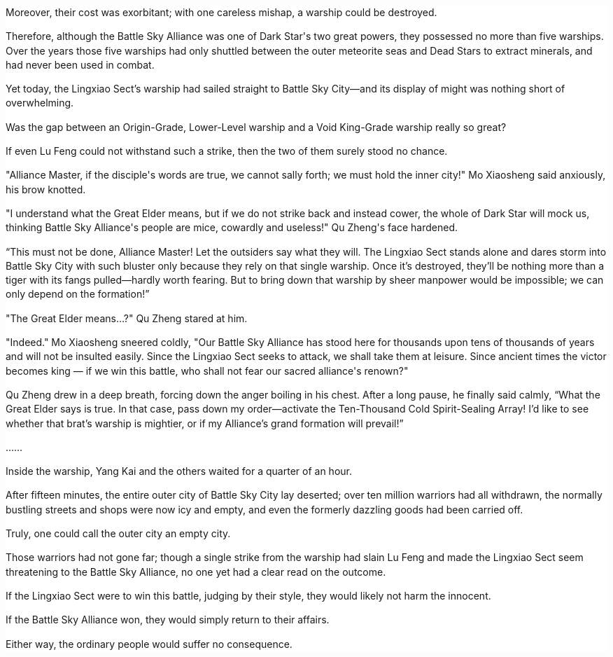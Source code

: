 Moreover, their cost was exorbitant; with one careless mishap, a warship could be destroyed.

Therefore, although the Battle Sky Alliance was one of Dark Star's two great powers, they possessed no more than five warships. Over the years those five warships had only shuttled between the outer meteorite seas and Dead Stars to extract minerals, and had never been used in combat.

Yet today, the Lingxiao Sect’s warship had sailed straight to Battle Sky City—and its display of might was nothing short of overwhelming.

Was the gap between an Origin-Grade, Lower-Level warship and a Void King-Grade warship really so great?

If even Lu Feng could not withstand such a strike, then the two of them surely stood no chance.

"Alliance Master, if the disciple's words are true, we cannot sally forth; we must hold the inner city!" Mo Xiaosheng said anxiously, his brow knotted.

"I understand what the Great Elder means, but if we do not strike back and instead cower, the whole of Dark Star will mock us, thinking Battle Sky Alliance's people are mice, cowardly and useless!" Qu Zheng's face hardened.

“This must not be done, Alliance Master! Let the outsiders say what they will. The Lingxiao Sect stands alone and dares storm into Battle Sky City with such bluster only because they rely on that single warship. Once it’s destroyed, they’ll be nothing more than a tiger with its fangs pulled—hardly worth fearing. But to bring down that warship by sheer manpower would be impossible; we can only depend on the formation!”

"The Great Elder means…?" Qu Zheng stared at him.

"Indeed." Mo Xiaosheng sneered coldly, "Our Battle Sky Alliance has stood here for thousands upon tens of thousands of years and will not be insulted easily. Since the Lingxiao Sect seeks to attack, we shall take them at leisure. Since ancient times the victor becomes king — if we win this battle, who shall not fear our sacred alliance's renown?"

Qu Zheng drew in a deep breath, forcing down the anger boiling in his chest. After a long pause, he finally said calmly, “What the Great Elder says is true. In that case, pass down my order—activate the Ten-Thousand Cold Spirit-Sealing Array! I’d like to see whether that brat’s warship is mightier, or if my Alliance’s grand formation will prevail!”

……

Inside the warship, Yang Kai and the others waited for a quarter of an hour.

After fifteen minutes, the entire outer city of Battle Sky City lay deserted; over ten million warriors had all withdrawn, the normally bustling streets and shops were now icy and empty, and even the formerly dazzling goods had been carried off.

Truly, one could call the outer city an empty city.

Those warriors had not gone far; though a single strike from the warship had slain Lu Feng and made the Lingxiao Sect seem threatening to the Battle Sky Alliance, no one yet had a clear read on the outcome.

If the Lingxiao Sect were to win this battle, judging by their style, they would likely not harm the innocent.

If the Battle Sky Alliance won, they would simply return to their affairs.

Either way, the ordinary people would suffer no consequence.
